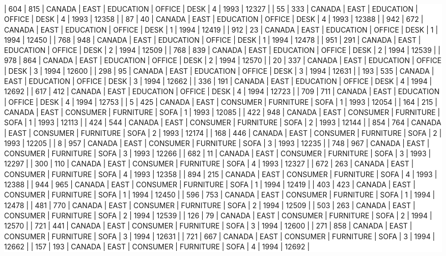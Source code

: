 | 604    | 815     | CANADA  | EAST   | EDUCATION | OFFICE    | DESK    | 4       | 1993 | 12327 |
| 55     | 333     | CANADA  | EAST   | EDUCATION | OFFICE    | DESK    | 4       | 1993 | 12358 |
| 87     | 40      | CANADA  | EAST   | EDUCATION | OFFICE    | DESK    | 4       | 1993 | 12388 |
| 942    | 672     | CANADA  | EAST   | EDUCATION | OFFICE    | DESK    | 1       | 1994 | 12419 |
| 912    | 23      | CANADA  | EAST   | EDUCATION | OFFICE    | DESK    | 1       | 1994 | 12450 |
| 768    | 948     | CANADA  | EAST   | EDUCATION | OFFICE    | DESK    | 1       | 1994 | 12478 |
| 951    | 291     | CANADA  | EAST   | EDUCATION | OFFICE    | DESK    | 2       | 1994 | 12509 |
| 768    | 839     | CANADA  | EAST   | EDUCATION | OFFICE    | DESK    | 2       | 1994 | 12539 |
| 978    | 864     | CANADA  | EAST   | EDUCATION | OFFICE    | DESK    | 2       | 1994 | 12570 |
| 20     | 337     | CANADA  | EAST   | EDUCATION | OFFICE    | DESK    | 3       | 1994 | 12600 |
| 298    | 95      | CANADA  | EAST   | EDUCATION | OFFICE    | DESK    | 3       | 1994 | 12631 |
| 193    | 535     | CANADA  | EAST   | EDUCATION | OFFICE    | DESK    | 3       | 1994 | 12662 |
| 336    | 191     | CANADA  | EAST   | EDUCATION | OFFICE    | DESK    | 4       | 1994 | 12692 |
| 617    | 412     | CANADA  | EAST   | EDUCATION | OFFICE    | DESK    | 4       | 1994 | 12723 |
| 709    | 711     | CANADA  | EAST   | EDUCATION | OFFICE    | DESK    | 4       | 1994 | 12753 |
| 5      | 425     | CANADA  | EAST   | CONSUMER  | FURNITURE | SOFA    | 1       | 1993 | 12054 |
| 164    | 215     | CANADA  | EAST   | CONSUMER  | FURNITURE | SOFA    | 1       | 1993 | 12085 |
| 422    | 948     | CANADA  | EAST   | CONSUMER  | FURNITURE | SOFA    | 1       | 1993 | 12113 |
| 424    | 544     | CANADA  | EAST   | CONSUMER  | FURNITURE | SOFA    | 2       | 1993 | 12144 |
| 854    | 764     | CANADA  | EAST   | CONSUMER  | FURNITURE | SOFA    | 2       | 1993 | 12174 |
| 168    | 446     | CANADA  | EAST   | CONSUMER  | FURNITURE | SOFA    | 2       | 1993 | 12205 |
| 8      | 957     | CANADA  | EAST   | CONSUMER  | FURNITURE | SOFA    | 3       | 1993 | 12235 |
| 748    | 967     | CANADA  | EAST   | CONSUMER  | FURNITURE | SOFA    | 3       | 1993 | 12266 |
| 682    | 11      | CANADA  | EAST   | CONSUMER  | FURNITURE | SOFA    | 3       | 1993 | 12297 |
| 300    | 110     | CANADA  | EAST   | CONSUMER  | FURNITURE | SOFA    | 4       | 1993 | 12327 |
| 672    | 263     | CANADA  | EAST   | CONSUMER  | FURNITURE | SOFA    | 4       | 1993 | 12358 |
| 894    | 215     | CANADA  | EAST   | CONSUMER  | FURNITURE | SOFA    | 4       | 1993 | 12388 |
| 944    | 965     | CANADA  | EAST   | CONSUMER  | FURNITURE | SOFA    | 1       | 1994 | 12419 |
| 403    | 423     | CANADA  | EAST   | CONSUMER  | FURNITURE | SOFA    | 1       | 1994 | 12450 |
| 596    | 753     | CANADA  | EAST   | CONSUMER  | FURNITURE | SOFA    | 1       | 1994 | 12478 |
| 481    | 770     | CANADA  | EAST   | CONSUMER  | FURNITURE | SOFA    | 2       | 1994 | 12509 |
| 503    | 263     | CANADA  | EAST   | CONSUMER  | FURNITURE | SOFA    | 2       | 1994 | 12539 |
| 126    | 79      | CANADA  | EAST   | CONSUMER  | FURNITURE | SOFA    | 2       | 1994 | 12570 |
| 721    | 441     | CANADA  | EAST   | CONSUMER  | FURNITURE | SOFA    | 3       | 1994 | 12600 |
| 271    | 858     | CANADA  | EAST   | CONSUMER  | FURNITURE | SOFA    | 3       | 1994 | 12631 |
| 721    | 667     | CANADA  | EAST   | CONSUMER  | FURNITURE | SOFA    | 3       | 1994 | 12662 |
| 157    | 193     | CANADA  | EAST   | CONSUMER  | FURNITURE | SOFA    | 4       | 1994 | 12692 |